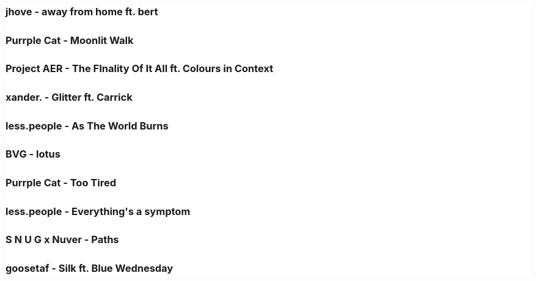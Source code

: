 ### jhove - away from home ft. bert
<iframe style="border-radius:12px" src="https://open.spotify.com/embed/track/17yGKoUPRTQVo7V4B0AXLK?utm_source=generator" width="100%" height="80" frameBorder="0" allowfullscreen="" allow="autoplay; clipboard-write; encrypted-media; fullscreen; picture-in-picture"></iframe>

### Purrple Cat - Moonlit Walk
<iframe style="border-radius:12px" src="https://open.spotify.com/embed/track/2fJfUz77Mkx9gPfSmFPB40?utm_source=generator" width="100%" height="80" frameBorder="0" allowfullscreen="" allow="autoplay; clipboard-write; encrypted-media; fullscreen; picture-in-picture"></iframe>

### Project AER - The FInality Of It All ft. Colours in Context
<iframe style="border-radius:12px" src="https://open.spotify.com/embed/track/5cIArreof1TD6LLYhvA2Oq?utm_source=generator" width="100%" height="80" frameBorder="0" allowfullscreen="" allow="autoplay; clipboard-write; encrypted-media; fullscreen; picture-in-picture"></iframe>

### xander. - Glitter ft. Carrick
<iframe style="border-radius:12px" src="https://open.spotify.com/embed/track/4TMUus1bJZFxyZUSN8NUoQ?utm_source=generator" width="100%" height="80" frameBorder="0" allowfullscreen="" allow="autoplay; clipboard-write; encrypted-media; fullscreen; picture-in-picture"></iframe>

### less.people - As The World Burns
<iframe style="border-radius:12px" src="https://open.spotify.com/embed/track/5ZNtyQGORvBvGcdgKW8zns?utm_source=generator" width="100%" height="80" frameBorder="0" allowfullscreen="" allow="autoplay; clipboard-write; encrypted-media; fullscreen; picture-in-picture"></iframe>

### BVG - lotus
<iframe style="border-radius:12px" src="https://open.spotify.com/embed/track/53PV0ZasYN2OmQqkHEWXsd?utm_source=generator" width="100%" height="80" frameBorder="0" allowfullscreen="" allow="autoplay; clipboard-write; encrypted-media; fullscreen; picture-in-picture"></iframe>

### Purrple Cat - Too Tired
<iframe style="border-radius:12px" src="https://open.spotify.com/embed/track/39zJ11loqughhdsVtiHjpP?utm_source=generator" width="100%" height="80" frameBorder="0" allowfullscreen="" allow="autoplay; clipboard-write; encrypted-media; fullscreen; picture-in-picture"></iframe>

### less.people - Everything's a symptom
<iframe style="border-radius:12px" src="https://open.spotify.com/embed/track/463RuYdwqccabUSH3Bqh5I?utm_source=generator" width="100%" height="80" frameBorder="0" allowfullscreen="" allow="autoplay; clipboard-write; encrypted-media; fullscreen; picture-in-picture"></iframe>

### S N U G x Nuver - Paths
<iframe style="border-radius:12px" src="https://open.spotify.com/embed/track/0DvSU5WfuqNlwGvoIbjxxS?utm_source=generator" width="100%" height="80" frameBorder="0" allowfullscreen="" allow="autoplay; clipboard-write; encrypted-media; fullscreen; picture-in-picture"></iframe>

### goosetaf - Silk ft. Blue Wednesday
<iframe style="border-radius:12px" src="https://open.spotify.com/embed/track/2Gt3Svg0Ji2fL4qf1RHEUU?utm_source=generator" width="100%" height="80" frameBorder="0" allowfullscreen="" allow="autoplay; clipboard-write; encrypted-media; fullscreen; picture-in-picture"></iframe>
